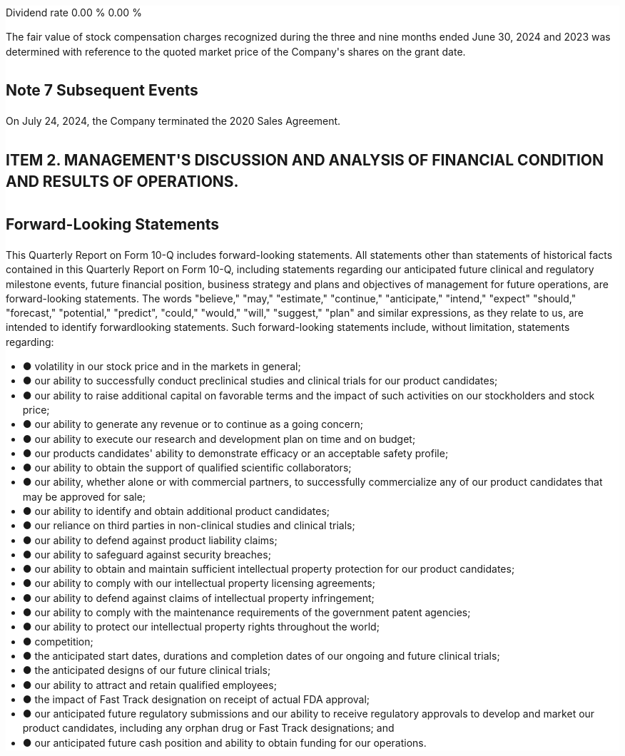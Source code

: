 </tr>
<tr>
<td>Dividend rate</td>
<td>0.00 %</td>
<td>0.00 %</td>
</tr>
</tbody>
</table>
<p>The fair value of stock compensation charges recognized during the three and nine months ended June 30, 2024 and 2023 was determined with reference to the quoted market price of the Company's shares on the grant date.</p>
<h2>Note 7 Subsequent Events</h2>
<p>On July 24, 2024, the Company terminated the 2020 Sales Agreement.</p>
<h2>ITEM 2. MANAGEMENT'S DISCUSSION AND ANALYSIS OF FINANCIAL CONDITION AND RESULTS OF OPERATIONS.</h2>
<h2>Forward-Looking Statements</h2>
<p>This Quarterly Report on Form 10-Q includes forward-looking statements. All statements other than statements of historical facts contained in this Quarterly Report on Form 10-Q, including statements regarding our anticipated future clinical and regulatory milestone events, future financial position, business strategy and plans and objectives of management for future operations, are forward-looking statements. The words "believe," "may," "estimate," "continue," "anticipate," "intend," "expect" "should," "forecast," "potential," "predict", "could," "would," "will," "suggest," "plan" and similar expressions, as they relate to us, are intended to identify forwardlooking statements. Such forward-looking statements include, without limitation, statements regarding:</p>
<ul>
<li>● volatility in our stock price and in the markets in general;</li>
<li>● our ability to successfully conduct preclinical studies and clinical trials for our product candidates;</li>
<li>● our ability to raise additional capital on favorable terms and the impact of such activities on our stockholders and stock price;</li>
<li>● our ability to generate any revenue or to continue as a going concern;</li>
<li>● our ability to execute our research and development plan on time and on budget;</li>
<li>● our products candidates' ability to demonstrate efficacy or an acceptable safety profile;</li>
<li>● our ability to obtain the support of qualified scientific collaborators;</li>
<li>● our ability, whether alone or with commercial partners, to successfully commercialize any of our product candidates that may be approved for sale;</li>
<li>● our ability to identify and obtain additional product candidates;</li>
<li>● our reliance on third parties in non-clinical studies and clinical trials;</li>
<li>● our ability to defend against product liability claims;</li>
<li>● our ability to safeguard against security breaches;</li>
<li>● our ability to obtain and maintain sufficient intellectual property protection for our product candidates;</li>
<li>● our ability to comply with our intellectual property licensing agreements;</li>
<li>● our ability to defend against claims of intellectual property infringement;</li>
<li>● our ability to comply with the maintenance requirements of the government patent agencies;</li>
<li>● our ability to protect our intellectual property rights throughout the world;</li>
<li>● competition;</li>
<li>● the anticipated start dates, durations and completion dates of our ongoing and future clinical trials;</li>
<li>● the anticipated designs of our future clinical trials;</li>
<li>● our ability to attract and retain qualified employees;</li>
<li>● the impact of Fast Track designation on receipt of actual FDA approval;</li>
<li>● our anticipated future regulatory submissions and our ability to receive regulatory approvals to develop and market our product candidates, including any orphan drug or Fast Track designations; and</li>
<li>● our anticipated future cash position and ability to obtain funding for our operations.</li>
</ul>